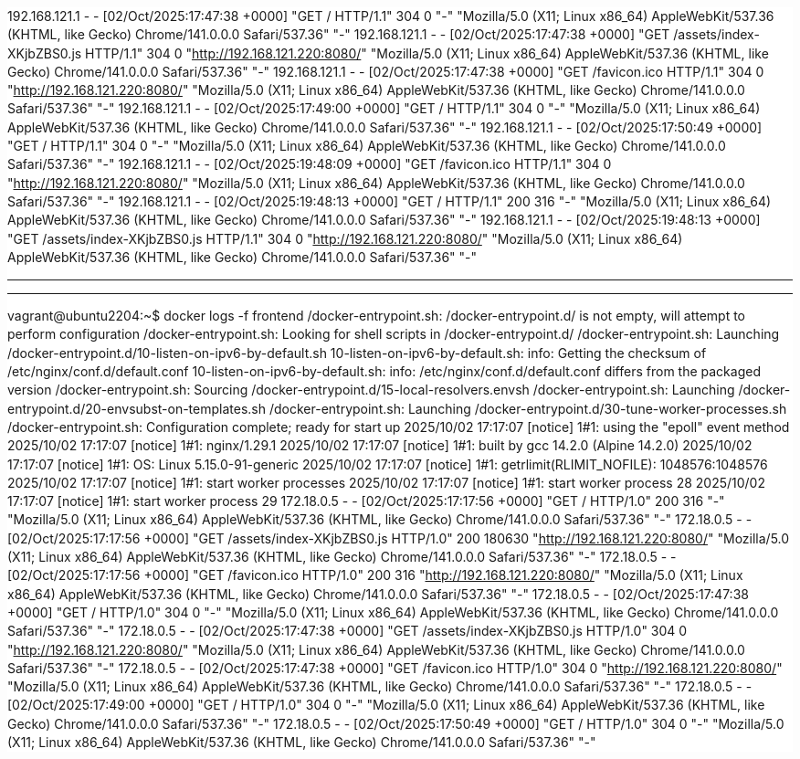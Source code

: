 192.168.121.1 - - [02/Oct/2025:17:47:38 +0000] "GET / HTTP/1.1" 304 0 "-" "Mozilla/5.0 (X11; Linux x86_64) AppleWebKit/537.36 (KHTML, like Gecko) Chrome/141.0.0.0 Safari/537.36" "-"
192.168.121.1 - - [02/Oct/2025:17:47:38 +0000] "GET /assets/index-XKjbZBS0.js HTTP/1.1" 304 0 "http://192.168.121.220:8080/" "Mozilla/5.0 (X11; Linux x86_64) AppleWebKit/537.36 (KHTML, like Gecko) Chrome/141.0.0.0 Safari/537.36" "-"
192.168.121.1 - - [02/Oct/2025:17:47:38 +0000] "GET /favicon.ico HTTP/1.1" 304 0 "http://192.168.121.220:8080/" "Mozilla/5.0 (X11; Linux x86_64) AppleWebKit/537.36 (KHTML, like Gecko) Chrome/141.0.0.0 Safari/537.36" "-"
192.168.121.1 - - [02/Oct/2025:17:49:00 +0000] "GET / HTTP/1.1" 304 0 "-" "Mozilla/5.0 (X11; Linux x86_64) AppleWebKit/537.36 (KHTML, like Gecko) Chrome/141.0.0.0 Safari/537.36" "-"
192.168.121.1 - - [02/Oct/2025:17:50:49 +0000] "GET / HTTP/1.1" 304 0 "-" "Mozilla/5.0 (X11; Linux x86_64) AppleWebKit/537.36 (KHTML, like Gecko) Chrome/141.0.0.0 Safari/537.36" "-"
192.168.121.1 - - [02/Oct/2025:19:48:09 +0000] "GET /favicon.ico HTTP/1.1" 304 0 "http://192.168.121.220:8080/" "Mozilla/5.0 (X11; Linux x86_64) AppleWebKit/537.36 (KHTML, like Gecko) Chrome/141.0.0.0 Safari/537.36" "-"
192.168.121.1 - - [02/Oct/2025:19:48:13 +0000] "GET / HTTP/1.1" 200 316 "-" "Mozilla/5.0 (X11; Linux x86_64) AppleWebKit/537.36 (KHTML, like Gecko) Chrome/141.0.0.0 Safari/537.36" "-"
192.168.121.1 - - [02/Oct/2025:19:48:13 +0000] "GET /assets/index-XKjbZBS0.js HTTP/1.1" 304 0 "http://192.168.121.220:8080/" "Mozilla/5.0 (X11; Linux x86_64) AppleWebKit/537.36 (KHTML, like Gecko) Chrome/141.0.0.0 Safari/537.36" "-"

---
---

vagrant@ubuntu2204:~$ docker logs -f frontend
/docker-entrypoint.sh: /docker-entrypoint.d/ is not empty, will attempt to perform configuration
/docker-entrypoint.sh: Looking for shell scripts in /docker-entrypoint.d/
/docker-entrypoint.sh: Launching /docker-entrypoint.d/10-listen-on-ipv6-by-default.sh
10-listen-on-ipv6-by-default.sh: info: Getting the checksum of /etc/nginx/conf.d/default.conf
10-listen-on-ipv6-by-default.sh: info: /etc/nginx/conf.d/default.conf differs from the packaged version
/docker-entrypoint.sh: Sourcing /docker-entrypoint.d/15-local-resolvers.envsh
/docker-entrypoint.sh: Launching /docker-entrypoint.d/20-envsubst-on-templates.sh
/docker-entrypoint.sh: Launching /docker-entrypoint.d/30-tune-worker-processes.sh
/docker-entrypoint.sh: Configuration complete; ready for start up
2025/10/02 17:17:07 [notice] 1#1: using the "epoll" event method
2025/10/02 17:17:07 [notice] 1#1: nginx/1.29.1
2025/10/02 17:17:07 [notice] 1#1: built by gcc 14.2.0 (Alpine 14.2.0) 
2025/10/02 17:17:07 [notice] 1#1: OS: Linux 5.15.0-91-generic
2025/10/02 17:17:07 [notice] 1#1: getrlimit(RLIMIT_NOFILE): 1048576:1048576
2025/10/02 17:17:07 [notice] 1#1: start worker processes
2025/10/02 17:17:07 [notice] 1#1: start worker process 28
2025/10/02 17:17:07 [notice] 1#1: start worker process 29
172.18.0.5 - - [02/Oct/2025:17:17:56 +0000] "GET / HTTP/1.0" 200 316 "-" "Mozilla/5.0 (X11; Linux x86_64) AppleWebKit/537.36 (KHTML, like Gecko) Chrome/141.0.0.0 Safari/537.36" "-"
172.18.0.5 - - [02/Oct/2025:17:17:56 +0000] "GET /assets/index-XKjbZBS0.js HTTP/1.0" 200 180630 "http://192.168.121.220:8080/" "Mozilla/5.0 (X11; Linux x86_64) AppleWebKit/537.36 (KHTML, like Gecko) Chrome/141.0.0.0 Safari/537.36" "-"
172.18.0.5 - - [02/Oct/2025:17:17:56 +0000] "GET /favicon.ico HTTP/1.0" 200 316 "http://192.168.121.220:8080/" "Mozilla/5.0 (X11; Linux x86_64) AppleWebKit/537.36 (KHTML, like Gecko) Chrome/141.0.0.0 Safari/537.36" "-"
172.18.0.5 - - [02/Oct/2025:17:47:38 +0000] "GET / HTTP/1.0" 304 0 "-" "Mozilla/5.0 (X11; Linux x86_64) AppleWebKit/537.36 (KHTML, like Gecko) Chrome/141.0.0.0 Safari/537.36" "-"
172.18.0.5 - - [02/Oct/2025:17:47:38 +0000] "GET /assets/index-XKjbZBS0.js HTTP/1.0" 304 0 "http://192.168.121.220:8080/" "Mozilla/5.0 (X11; Linux x86_64) AppleWebKit/537.36 (KHTML, like Gecko) Chrome/141.0.0.0 Safari/537.36" "-"
172.18.0.5 - - [02/Oct/2025:17:47:38 +0000] "GET /favicon.ico HTTP/1.0" 304 0 "http://192.168.121.220:8080/" "Mozilla/5.0 (X11; Linux x86_64) AppleWebKit/537.36 (KHTML, like Gecko) Chrome/141.0.0.0 Safari/537.36" "-"
172.18.0.5 - - [02/Oct/2025:17:49:00 +0000] "GET / HTTP/1.0" 304 0 "-" "Mozilla/5.0 (X11; Linux x86_64) AppleWebKit/537.36 (KHTML, like Gecko) Chrome/141.0.0.0 Safari/537.36" "-"
172.18.0.5 - - [02/Oct/2025:17:50:49 +0000] "GET / HTTP/1.0" 304 0 "-" "Mozilla/5.0 (X11; Linux x86_64) AppleWebKit/537.36 (KHTML, like Gecko) Chrome/141.0.0.0 Safari/537.36" "-"